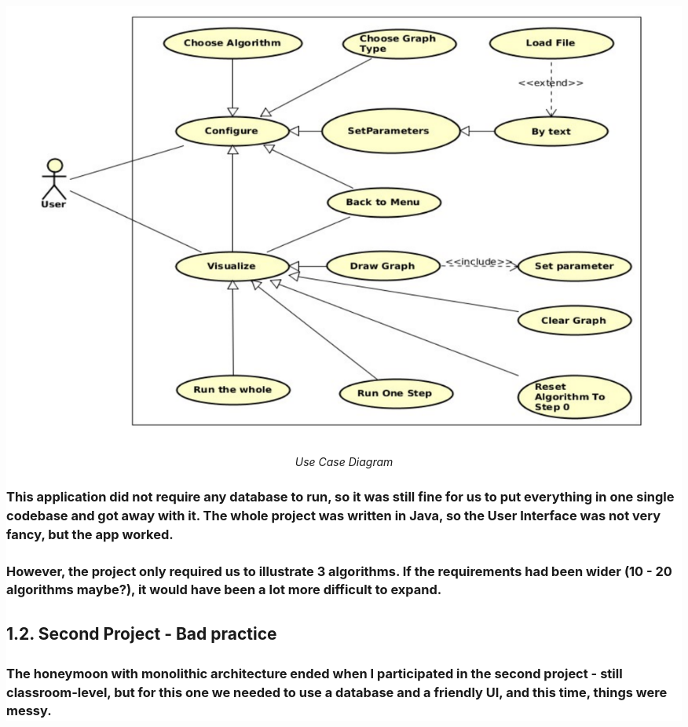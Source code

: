 <img src="imgs/3-Classroom level.png" style="width:100%"></img>
<figcaption align="center"><i>Use Case Diagram</i></figcaption>
</figure>

### This application did not require any database to run, so it was still fine for us to put everything in one single codebase and got away with it. The whole project was written in Java, so the User Interface was not very fancy, but the app worked.

### However, the project only required us to illustrate 3 algorithms. If the requirements had been wider (10 - 20 algorithms maybe?), it would have been a lot more difficult to expand.

<div class="pagebreak" />

## 1.2. Second Project - Bad practice

### The honeymoon with monolithic architecture ended when I participated in the second project - still classroom-level, but for this one we needed to use a database and a friendly UI, and this time, things were messy.
